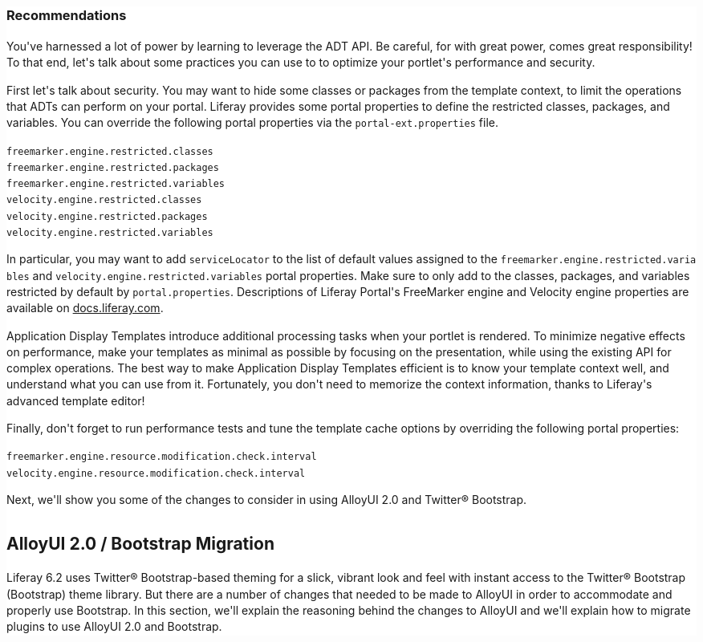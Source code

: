 
### Recommendations [](id=adt-recommendations-liferay-portal-6-2-dev-guide-14-en)

You've harnessed a lot of power by learning to leverage the ADT API. Be
careful, for with great power, comes great responsibility! To that end, let's
talk about some practices you can use to to optimize your portlet's performance
and security. 
 
First let's talk about security. You may want to hide some classes or packages
from the template context, to limit the operations that ADTs can perform on
your portal. Liferay provides some portal properties to define the restricted
classes, packages, and variables. You can override the following portal
properties via the `portal-ext.properties` file.

    freemarker.engine.restricted.classes 
    freemarker.engine.restricted.packages
    freemarker.engine.restricted.variables
    velocity.engine.restricted.classes 
    velocity.engine.restricted.packages
    velocity.engine.restricted.variables

In particular, you may want to add `serviceLocator` to the list of default
values assigned to the `freemarker.engine.restricted.variables` and
`velocity.engine.restricted.variables` portal properties. Make sure to only add
to the classes, packages, and variables restricted by default by
`portal.properties`. Descriptions of Liferay Portal's FreeMarker engine and
Velocity engine properties are available on
[docs.liferay.com](http://docs.liferay.com/portal/6.2/propertiesdoc/portal.properties.html). 

Application Display Templates introduce additional processing tasks when your
portlet is rendered. To minimize negative effects on performance, make your
templates as minimal as possible by focusing on the presentation, while using
the existing API for complex operations. The best way to make Application
Display Templates efficient is to know your template context well, and
understand what you can use from it. Fortunately, you don't need to memorize
the context information, thanks to Liferay's advanced template editor!

 

Finally, don't forget to run performance tests and tune the template cache
options by overriding the following portal properties: 

    freemarker.engine.resource.modification.check.interval 
    velocity.engine.resource.modification.check.interval



Next, we'll show you some of the changes to consider in using AlloyUI 2.0 and
Twitter&reg; Bootstrap. 

## AlloyUI 2.0 / Bootstrap Migration [](id=alloyui-2-0-bootstrap-migration-liferay-portal-6-2-dev-guide-02-en)

Liferay 6.2 uses Twitter&reg; Bootstrap-based theming for a slick, vibrant look
and feel with instant access to the Twitter&reg; Bootstrap (Bootstrap) theme
library. But there are a number of changes that needed to be made to AlloyUI in
order to accommodate and properly use Bootstrap. In this section, we'll explain
the reasoning behind the changes to AlloyUI and we'll explain how to migrate
plugins to use AlloyUI 2.0 and Bootstrap. 
